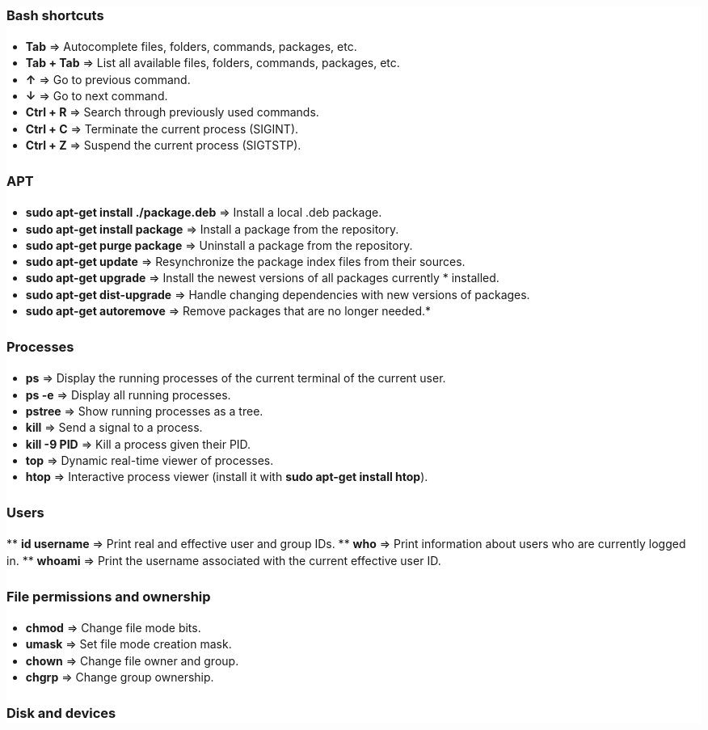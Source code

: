 
### Bash shortcuts 


* **Tab** => Autocomplete files, folders, commands, packages, etc.
* **Tab + Tab** => List all available files, folders, commands, packages, etc.
* **↑** => Go to previous command.
* **↓** => Go to next command.
* **Ctrl + R**  => Search through previously used commands.
* **Ctrl + C** => Terminate the current process (SIGINT).
* **Ctrl + Z** => Suspend the current process (SIGTSTP).


### APT 


* **sudo apt-get install ./package.deb** => Install a local .deb package.
* **sudo apt-get install package** => Install a package from the repository.
* **sudo apt-get purge package** => Uninstall a package from the repository.
* **sudo apt-get update** => Resynchronize the package index files from their sources.
* **sudo apt-get upgrade** => Install the newest versions of all packages currently * installed.
* **sudo apt-get dist-upgrade** => Handle changing dependencies with new versions of packages.
* **sudo apt-get autoremove** => Remove packages that are no longer needed.*


### Processes 


* **ps** => Display the running processes of the current terminal of the current user.
* **ps -e** => Display all running processes.
* **pstree** => Show running processes as a tree.
* **kill** => Send a signal to a process.
* **kill -9 PID** => Kill a process given their PID.
* **top** => Dynamic real-time viewer of processes.
* **htop** => Interactive process viewer (install it with **sudo apt-get install htop**).


### Users 


** **id username** => Print real and effective user and group IDs.
** **who** => Print information about users who are currently logged in.
** **whoami** => Print the username associated with the current effective user ID.


### File permissions and ownership 


* **chmod** => Change file mode bits.
* **umask** => Set file mode creation mask.
* **chown** => Change file owner and group.
* **chgrp** => Change group ownership.


###  Disk and devices

